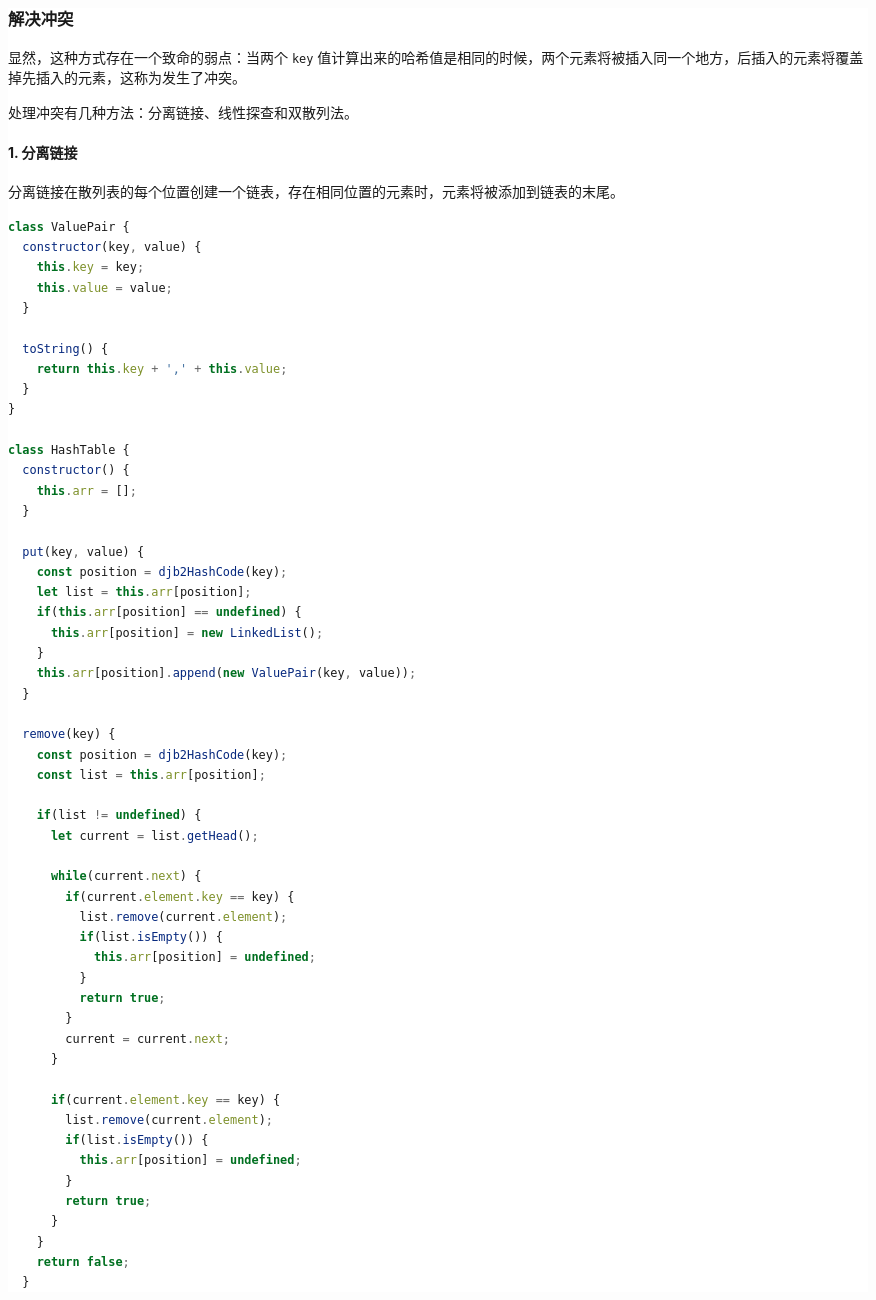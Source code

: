 ### 解决冲突

显然，这种方式存在一个致命的弱点：当两个 `key` 值计算出来的哈希值是相同的时候，两个元素将被插入同一个地方，后插入的元素将覆盖掉先插入的元素，这称为发生了冲突。

处理冲突有几种方法：分离链接、线性探查和双散列法。

#### 1. 分离链接

分离链接在散列表的每个位置创建一个链表，存在相同位置的元素时，元素将被添加到链表的末尾。

```javascript
class ValuePair {
  constructor(key, value) {
    this.key = key;
    this.value = value;
  }

  toString() {
    return this.key + ',' + this.value;
  }
}

class HashTable {
  constructor() {
    this.arr = [];
  }

  put(key, value) {
    const position = djb2HashCode(key);
    let list = this.arr[position];
    if(this.arr[position] == undefined) {
      this.arr[position] = new LinkedList();
    }
    this.arr[position].append(new ValuePair(key, value));
  }

  remove(key) {
    const position = djb2HashCode(key);
    const list = this.arr[position];

    if(list != undefined) {
      let current = list.getHead();

      while(current.next) {
        if(current.element.key == key) {
          list.remove(current.element);
          if(list.isEmpty()) {
            this.arr[position] = undefined;
          }
          return true;
        }
        current = current.next;
      }

      if(current.element.key == key) {
        list.remove(current.element);
        if(list.isEmpty()) {
          this.arr[position] = undefined;
        }
        return true;
      }
    }
    return false;
  }

```